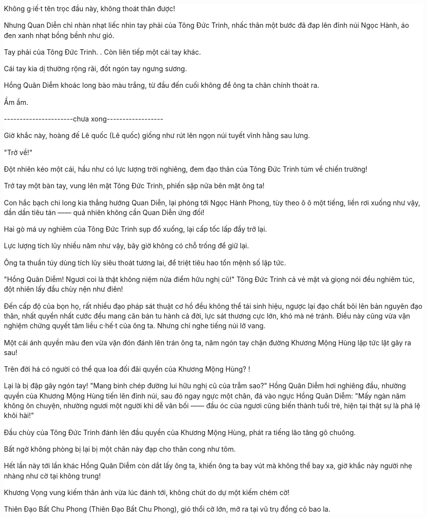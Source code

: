 Không g·iế·t tên trọc đầu này, không thoát thân được!

Nhưng Quan Diễn chỉ nhàn nhạt liếc nhìn tay phải của Tông Đức Trinh, nhấc thân một bước đã đạp lên đỉnh núi Ngọc Hành, áo đen xanh nhạt bồng bềnh như gió.

Tay phải của Tông Đức Trinh. . Còn liên tiếp một cái tay khác.

Cái tay kia dị thường rộng rãi, đốt ngón tay ngưng sương.

Hồng Quân Diễm khoác long bào màu trắng, từ đầu đến cuối không để ông ta chân chính thoát ra.

Ầm ầm.

----------------------chưa xong------------------

Giờ khắc này, hoàng đế Lê quốc (Lê quốc) giống như rút lên ngọn núi tuyết vĩnh hằng sau lưng.

"Trở về!"

Đột nhiên kéo một cái, hầu như có lực lượng trời nghiêng, đem đạo thân của Tông Đức Trinh túm về chiến trường!

Trở tay một bàn tay, vung lên mặt Tông Đức Trinh, phiến sập nửa bên mặt ông ta!

Con hắc bạch chi long kia thẳng hướng Quan Diễn, lại phóng tới Ngọc Hành Phong, tùy theo ô ô một tiếng, liền rơi xuống như vậy, dần dần tiêu tán —— quả nhiên không cần Quan Diễn ứng đối!

Hai gò má uy nghiêm của Tông Đức Trinh sụp đổ xuống, lại cấp tốc lấp đầy trở lại.

Lực lượng tích lũy nhiều năm như vậy, bây giờ không có chỗ trống để giữ lại.

Ông ta thuần túy dùng tích lũy siêu thoát tương lai, để triệt tiêu hao tổn mệnh số lập tức.

"Hồng Quân Diễm! Ngươi coi là thật không niệm nửa điểm hữu nghị cũ!" Tông Đức Trinh cả vẻ mặt và giọng nói đều nghiêm túc, đột nhiên lấy đầu chùy nện như điên!

Đến cấp độ của bọn họ, rất nhiều đạo pháp sát thuật cơ hồ đều không thể tái sinh hiệu, ngược lại đạo chất bôi lên bản nguyên đạo thân, nhất quyền nhất cước đều mang căn bản tu hành cả đời, lực sát thương cực lớn, khó mà né tránh. Điều này cũng vừa vặn nghiệm chứng quyết tâm liều c·hế·t của ông ta. Nhưng chỉ nghe tiếng núi lở vang.

Một cái ánh quyền màu đen vừa vặn đón đánh lên trán ông ta, năm ngón tay chặn đường Khương Mộng Hùng lập tức lật gãy ra sau!

Trên đời há có người có thể qua loa đối đãi quyền của Khương Mộng Hùng? !

Lại là bị đập gãy ngón tay! "Mang binh chép đường lui hữu nghị cũ của trẫm sao?" Hồng Quân Diễm hơi nghiêng đầu, nhường quyền của Khương Mộng Hùng tiến lên đỉnh núi, sau đó ngay ngực một chân, đá vào ngực Hồng Quân Diễm: "Mấy ngàn năm không ôn chuyện, nhường ngươi một người khi dễ vãn bối —— đầu óc của ngươi cũng biến thành tuổi trẻ, hiện tại thật sự là phá lệ khôi hài!"

Đầu chùy của Tông Đức Trinh đánh lên đầu quyền của Khương Mộng Hùng, phát ra tiếng lão tăng gõ chuông.

Bất ngờ không phòng bị lại bị một chân này đạp cho thân cong như tôm.

Hết lần này tới lần khác Hồng Quân Diễm còn dắt lấy ông ta, khiến ông ta bay vút mà không thể bay xa, giờ khắc này người nhẹ nhàng như cờ tại không trung!

Khương Vọng vung kiếm thân ảnh vừa lúc đánh tới, không chút do dự một kiếm chém cờ!

Thiên Đạo Bất Chu Phong (Thiên Đạo Bất Chu Phong), gió thổi cờ lớn, mở ra tại vũ trụ đồng cỏ bao la.
